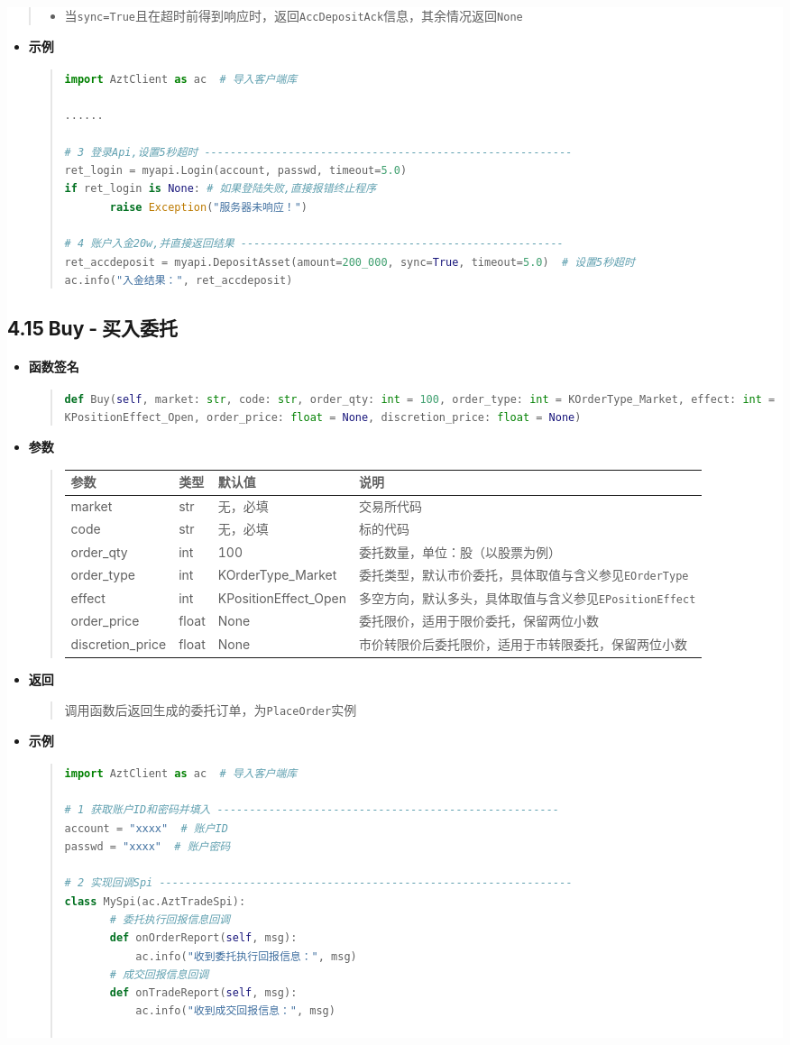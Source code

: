   > - 当`sync=True`且在超时前得到响应时，返回`AccDepositAck`信息，其余情况返回`None`

- **示例**

  > ```python
  > import AztClient as ac  # 导入客户端库
  > 
  > ......
  > 
  > # 3 登录Api,设置5秒超时 ---------------------------------------------------------
  > ret_login = myapi.Login(account, passwd, timeout=5.0)
  > if ret_login is None: # 如果登陆失败,直接报错终止程序
  >        raise Exception("服务器未响应！")
  > 
  > # 4 账户入金20w,并直接返回结果 --------------------------------------------------
  > ret_accdeposit = myapi.DepositAsset(amount=200_000, sync=True, timeout=5.0)  # 设置5秒超时
  > ac.info("入金结果：", ret_accdeposit)
  > ```



## 4.15 Buy - 买入委托

- **函数签名**

  > ```python
  > def Buy(self, market: str, code: str, order_qty: int = 100, order_type: int = KOrderType_Market, effect: int = KPositionEffect_Open, order_price: float = None, discretion_price: float = None)
  > ```

- **参数**

  > | 参数             | 类型  | 默认值               | 说明                                                    |
  > | ---------------- | ----- | -------------------- | ------------------------------------------------------- |
  > | market           | str   | 无，必填             | 交易所代码                                              |
  > | code             | str   | 无，必填             | 标的代码                                                |
  > | order_qty        | int   | 100                  | 委托数量，单位：股（以股票为例）                        |
  > | order_type       | int   | KOrderType_Market    | 委托类型，默认市价委托，具体取值与含义参见`EOrderType`  |
  > | effect           | int   | KPositionEffect_Open | 多空方向，默认多头，具体取值与含义参见`EPositionEffect` |
  > | order_price      | float | None                 | 委托限价，适用于限价委托，保留两位小数                  |
  > | discretion_price | float | None                 | 市价转限价后委托限价，适用于市转限委托，保留两位小数    |

- **返回**

  > 调用函数后返回生成的委托订单，为`PlaceOrder`实例
  
- **示例**

  > ```python
  > import AztClient as ac  # 导入客户端库
  > 
  > # 1 获取账户ID和密码并填入 -----------------------------------------------------
  > account = "xxxx"  # 账户ID
  > passwd = "xxxx"  # 账户密码
  > 
  > # 2 实现回调Spi ----------------------------------------------------------------
  > class MySpi(ac.AztTradeSpi):
  >        # 委托执行回报信息回调
  >        def onOrderReport(self, msg):
  >            ac.info("收到委托执行回报信息：", msg)
  >        # 成交回报信息回调
  >        def onTradeReport(self, msg):
  >            ac.info("收到成交回报信息：", msg)
  >    